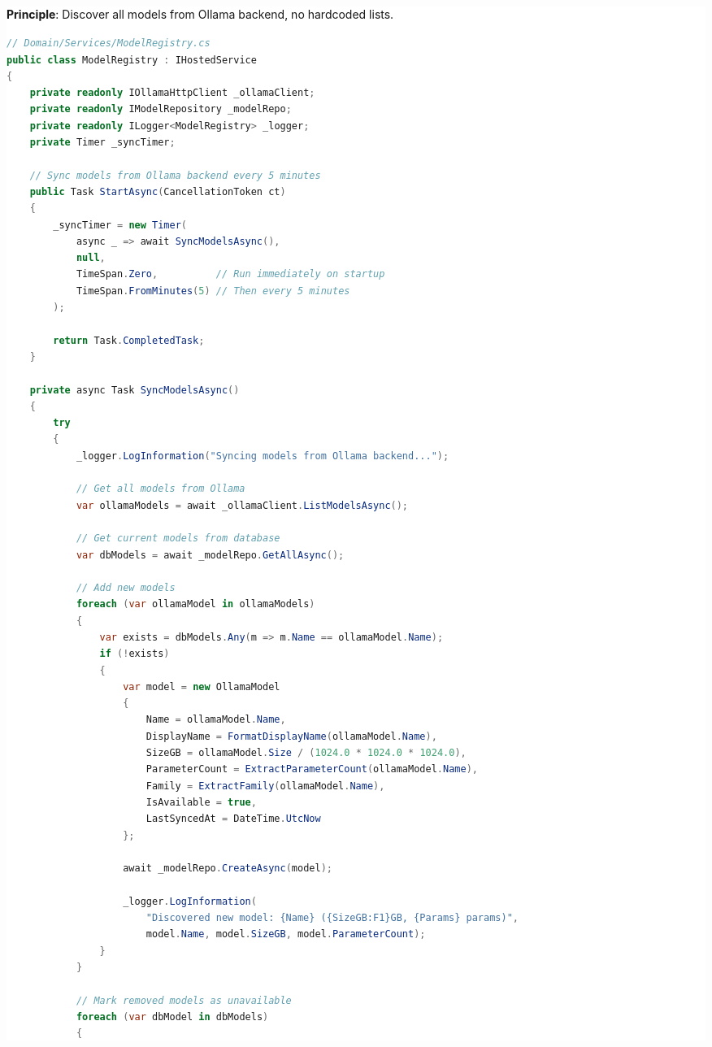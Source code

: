 **Principle**: Discover all models from Ollama backend, no hardcoded lists.

```csharp
// Domain/Services/ModelRegistry.cs
public class ModelRegistry : IHostedService
{
    private readonly IOllamaHttpClient _ollamaClient;
    private readonly IModelRepository _modelRepo;
    private readonly ILogger<ModelRegistry> _logger;
    private Timer _syncTimer;

    // Sync models from Ollama backend every 5 minutes
    public Task StartAsync(CancellationToken ct)
    {
        _syncTimer = new Timer(
            async _ => await SyncModelsAsync(),
            null,
            TimeSpan.Zero,          // Run immediately on startup
            TimeSpan.FromMinutes(5) // Then every 5 minutes
        );

        return Task.CompletedTask;
    }

    private async Task SyncModelsAsync()
    {
        try
        {
            _logger.LogInformation("Syncing models from Ollama backend...");

            // Get all models from Ollama
            var ollamaModels = await _ollamaClient.ListModelsAsync();

            // Get current models from database
            var dbModels = await _modelRepo.GetAllAsync();

            // Add new models
            foreach (var ollamaModel in ollamaModels)
            {
                var exists = dbModels.Any(m => m.Name == ollamaModel.Name);
                if (!exists)
                {
                    var model = new OllamaModel
                    {
                        Name = ollamaModel.Name,
                        DisplayName = FormatDisplayName(ollamaModel.Name),
                        SizeGB = ollamaModel.Size / (1024.0 * 1024.0 * 1024.0),
                        ParameterCount = ExtractParameterCount(ollamaModel.Name),
                        Family = ExtractFamily(ollamaModel.Name),
                        IsAvailable = true,
                        LastSyncedAt = DateTime.UtcNow
                    };

                    await _modelRepo.CreateAsync(model);

                    _logger.LogInformation(
                        "Discovered new model: {Name} ({SizeGB:F1}GB, {Params} params)",
                        model.Name, model.SizeGB, model.ParameterCount);
                }
            }

            // Mark removed models as unavailable
            foreach (var dbModel in dbModels)
            {
```